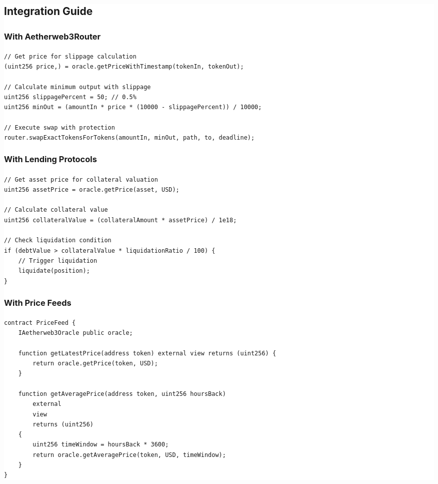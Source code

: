 ## Integration Guide

### With Aetherweb3Router

```solidity
// Get price for slippage calculation
(uint256 price,) = oracle.getPriceWithTimestamp(tokenIn, tokenOut);

// Calculate minimum output with slippage
uint256 slippagePercent = 50; // 0.5%
uint256 minOut = (amountIn * price * (10000 - slippagePercent)) / 10000;

// Execute swap with protection
router.swapExactTokensForTokens(amountIn, minOut, path, to, deadline);
```

### With Lending Protocols

```solidity
// Get asset price for collateral valuation
uint256 assetPrice = oracle.getPrice(asset, USD);

// Calculate collateral value
uint256 collateralValue = (collateralAmount * assetPrice) / 1e18;

// Check liquidation condition
if (debtValue > collateralValue * liquidationRatio / 100) {
    // Trigger liquidation
    liquidate(position);
}
```

### With Price Feeds

```solidity
contract PriceFeed {
    IAetherweb3Oracle public oracle;

    function getLatestPrice(address token) external view returns (uint256) {
        return oracle.getPrice(token, USD);
    }

    function getAveragePrice(address token, uint256 hoursBack)
        external
        view
        returns (uint256)
    {
        uint256 timeWindow = hoursBack * 3600;
        return oracle.getAveragePrice(token, USD, timeWindow);
    }
}
```
